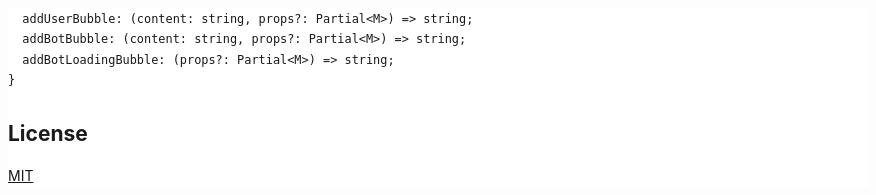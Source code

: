 ```tsx
  addUserBubble: (content: string, props?: Partial<M>) => string;
  addBotBubble: (content: string, props?: Partial<M>) => string;
  addBotLoadingBubble: (props?: Partial<M>) => string;
}
```

## License

[MIT](LICENSE)